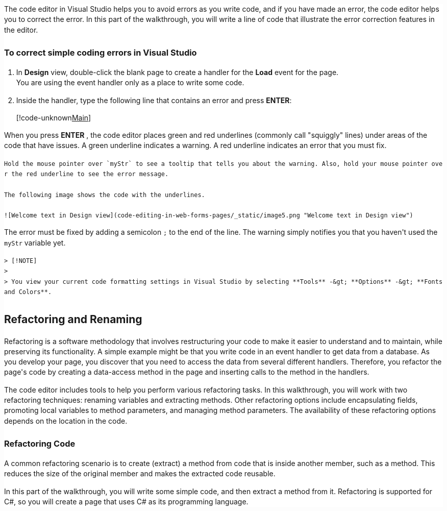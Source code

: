 
The code editor in Visual Studio helps you to avoid errors as you write code, and if you have made an error, the code editor helps you to correct the error. In this part of the walkthrough, you will write a line of code that illustrate the error correction features in the editor.

### To correct simple coding errors in Visual Studio


1. In **Design** view, double-click the blank page to create a handler for the **Load** event for the page.   
You are using the event handler only as a place to write some code.
2. Inside the handler, type the following line that contains an error and press **ENTER**:

    [!code-unknown[Main](code-editing-in-web-forms-pages/samples/sample-54653-1.unknown)]

 When you press     **ENTER** , the code editor places green and red underlines (commonly call &quot;squiggly&quot; lines) under areas of the code that have issues. A green underline indicates a warning. A red underline indicates an error that you must fix. 

    Hold the mouse pointer over `myStr` to see a tooltip that tells you about the warning. Also, hold your mouse pointer over the red underline to see the error message.

    The following image shows the code with the underlines.

    ![Welcome text in Design view](code-editing-in-web-forms-pages/_static/image5.png "Welcome text in Design view")  
 The error must be fixed by adding a semicolon     `;` to the end of the line. The warning simply notifies you that you haven't used the     `myStr` variable yet.  

    > [!NOTE] 
    > 
    > You view your current code formatting settings in Visual Studio by selecting **Tools** -&gt; **Options** -&gt; **Fonts and Colors**.


## Refactoring and Renaming

Refactoring is a software methodology that involves restructuring your code to make it easier to understand and to maintain, while preserving its functionality. A simple example might be that you write code in an event handler to get data from a database. As you develop your page, you discover that you need to access the data from several different handlers. Therefore, you refactor the page's code by creating a data-access method in the page and inserting calls to the method in the handlers.

The code editor includes tools to help you perform various refactoring tasks. In this walkthrough, you will work with two refactoring techniques: renaming variables and extracting methods. Other refactoring options include encapsulating fields, promoting local variables to method parameters, and managing method parameters. The availability of these refactoring options depends on the location in the code.

### Refactoring Code

A common refactoring scenario is to create (extract) a method from code that is inside another member, such as a method. This reduces the size of the original member and makes the extracted code reusable.

In this part of the walkthrough, you will write some simple code, and then extract a method from it. Refactoring is supported for C#, so you will create a page that uses C# as its programming language.
